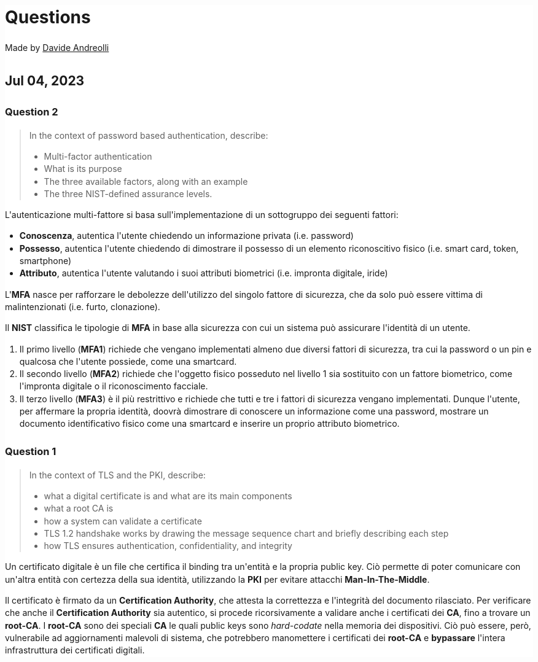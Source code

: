 # Questions
Made by [Davide Andreolli](https://rroll.to/sOPjVJ) 

## Jul 04, 2023

### Question 2 

> In the context of password based authentication, describe:
> - Multi-factor authentication 
> - What is its purpose 
> - The three available factors, along with an example 
> - The three NIST-defined assurance levels.

L'autenticazione multi-fattore si basa sull'implementazione di un sottogruppo dei seguenti fattori:
- **Conoscenza**, autentica l'utente chiedendo un informazione privata (i.e. password)
- **Possesso**, autentica l'utente chiedendo di dimostrare il possesso di un elemento riconoscitivo fisico (i.e. smart card, token, smartphone)
- **Attributo**, autentica l'utente valutando i suoi attributi biometrici (i.e. impronta digitale, iride)

L'**MFA** nasce per rafforzare le debolezze dell'utilizzo del singolo fattore di sicurezza, che da solo può essere vittima di malintenzionati (i.e. furto, clonazione). 

Il **NIST** classifica le tipologie di **MFA** in base alla sicurezza con cui un sistema può assicurare l'identità di un utente.

1. Il primo livello (**MFA1**) richiede che vengano implementati almeno due diversi fattori di sicurezza, tra cui la password o un pin e qualcosa che l'utente possiede, come una smartcard.
2. Il secondo livello (**MFA2**) richiede che l'oggetto fisico posseduto nel livello 1 sia sostituito con un fattore biometrico, come l'impronta digitale o il riconoscimento facciale.
3. Il terzo livello (**MFA3**) è il più restrittivo e richiede che tutti e tre i fattori di sicurezza vengano implementati. Dunque l'utente, per affermare la propria identità, doovrà dimostrare di conoscere un informazione come una password, mostrare un documento identificativo fisico come una smartcard e inserire un proprio attributo biometrico.


### Question 1

> In the context of TLS and the PKI, describe:
> - what a digital certificate is and what are its main components
> - what a root CA is 
> - how a system can validate a certificate
> - TLS 1.2 handshake works by drawing the message sequence chart and
briefly describing each step 
> - how TLS ensures authentication, confidentiality, and integrity

Un certificato digitale è un file che certifica il binding tra un'entità e la propria public key. Ciò permette di poter comunicare con un'altra entità con certezza della sua identità, utilizzando la **PKI** per evitare attacchi **Man-In-The-Middle**.

Il certificato è firmato da un **Certification Authority**, che attesta la correttezza e l'integrità del documento rilasciato. Per verificare che anche il **Certification Authority** sia autentico, si procede ricorsivamente a validare anche i certificati dei **CA**, fino a trovare un **root-CA**. I **root-CA** sono dei speciali **CA** le quali public keys sono *hard-codate* nella memoria dei dispositivi. Ciò può essere, però, vulnerabile ad aggiornamenti malevoli di sistema, che potrebbero manomettere i certificati dei **root-CA** e **bypassare** l'intera infrastruttura dei certificati digitali.
